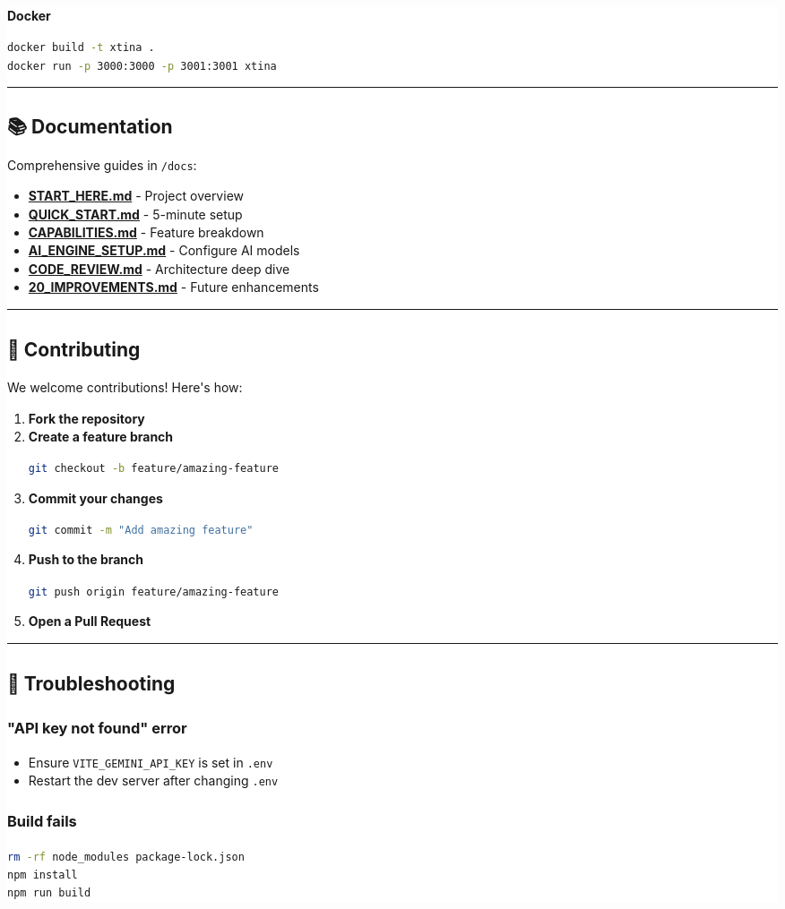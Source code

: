 **Docker**
```bash
docker build -t xtina .
docker run -p 3000:3000 -p 3001:3001 xtina
```

---

## 📚 Documentation

Comprehensive guides in `/docs`:

- **[START_HERE.md](./docs/START_HERE.md)** - Project overview
- **[QUICK_START.md](./docs/QUICK_START.md)** - 5-minute setup
- **[CAPABILITIES.md](./docs/CAPABILITIES.md)** - Feature breakdown
- **[AI_ENGINE_SETUP.md](./docs/AI_ENGINE_SETUP.md)** - Configure AI models
- **[CODE_REVIEW.md](./docs/CODE_REVIEW.md)** - Architecture deep dive
- **[20_IMPROVEMENTS.md](./docs/20_IMPROVEMENTS.md)** - Future enhancements

---

## 🤝 Contributing

We welcome contributions! Here's how:

1. **Fork the repository**
2. **Create a feature branch**
   ```bash
   git checkout -b feature/amazing-feature
   ```
3. **Commit your changes**
   ```bash
   git commit -m "Add amazing feature"
   ```
4. **Push to the branch**
   ```bash
   git push origin feature/amazing-feature
   ```
5. **Open a Pull Request**

---

## 🐛 Troubleshooting

### "API key not found" error
- Ensure `VITE_GEMINI_API_KEY` is set in `.env`
- Restart the dev server after changing `.env`

### Build fails
```bash
rm -rf node_modules package-lock.json
npm install
npm run build
```
